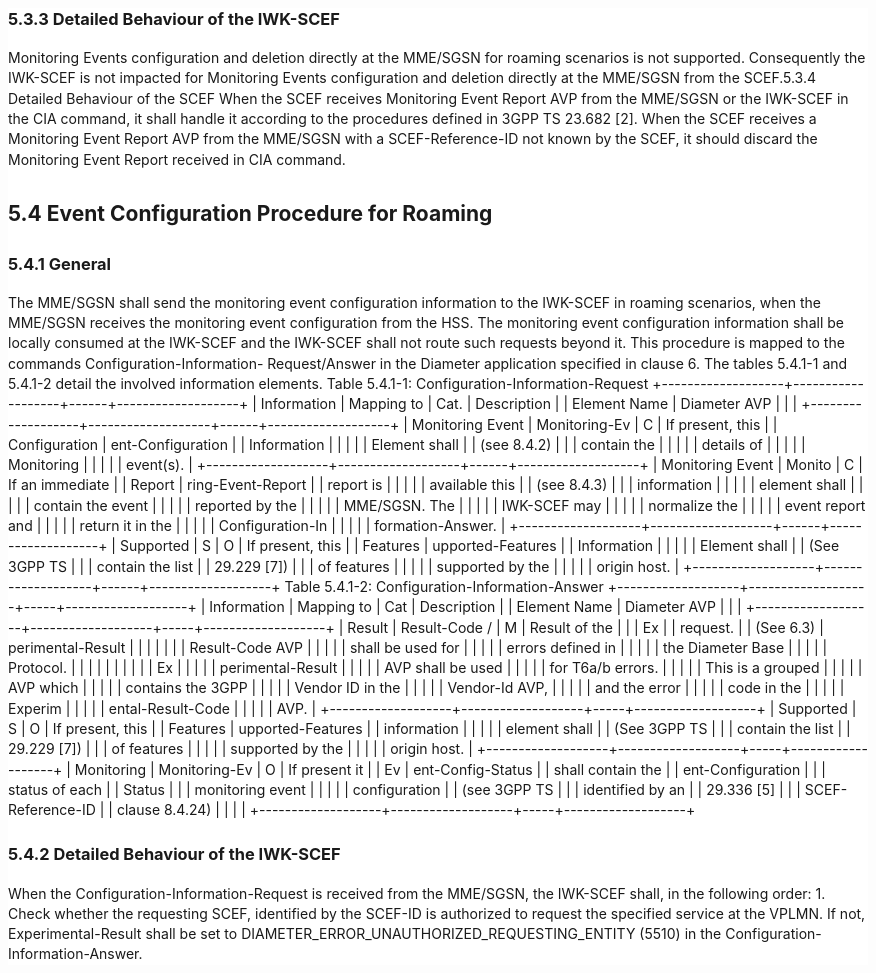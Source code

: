 ### 5.3.3 Detailed Behaviour of the IWK-SCEF
Monitoring Events configuration and deletion directly at the MME/SGSN for
roaming scenarios is not supported. Consequently the IWK-SCEF is not impacted
for Monitoring Events configuration and deletion directly at the MME/SGSN from
the SCEF.5.3.4 Detailed Behaviour of the SCEF
When the SCEF receives Monitoring Event Report AVP from the MME/SGSN or the
IWK-SCEF in the CIA command, it shall handle it according to the procedures
defined in 3GPP TS 23.682 [2].
When the SCEF receives a Monitoring Event Report AVP from the MME/SGSN with a
SCEF-Reference-ID not known by the SCEF, it should discard the Monitoring
Event Report received in CIA command.
## 5.4 Event Configuration Procedure for Roaming
### 5.4.1 General
The MME/SGSN shall send the monitoring event configuration information to the
IWK-SCEF in roaming scenarios, when the MME/SGSN receives the monitoring event
configuration from the HSS. The monitoring event configuration information
shall be locally consumed at the IWK-SCEF and the IWK-SCEF shall not route
such requests beyond it.
This procedure is mapped to the commands Configuration-Information-
Request/Answer in the Diameter application specified in clause 6. The tables
5.4.1-1 and 5.4.1-2 detail the involved information elements.
Table 5.4.1-1: Configuration-Information-Request
+-------------------+-------------------+------+-------------------+ | Information | Mapping to | Cat. | Description | | Element Name | Diameter AVP | | | +-------------------+-------------------+------+-------------------+ | Monitoring Event | Monitoring-Ev | C | If present, this | | Configuration | ent-Configuration | | Information | | | | | Element shall | | (see 8.4.2) | | | contain the | | | | | details of | | | | | Monitoring | | | | | event(s). | +-------------------+-------------------+------+-------------------+ | Monitoring Event | Monito | C | If an immediate | | Report | ring-Event-Report | | report is | | | | | available this | | (see 8.4.3) | | | information | | | | | element shall | | | | | contain the event | | | | | reported by the | | | | | MME/SGSN. The | | | | | IWK-SCEF may | | | | | normalize the | | | | | event report and | | | | | return it in the | | | | | Configuration-In | | | | | formation-Answer. | +-------------------+-------------------+------+-------------------+ | Supported | S | O | If present, this | | Features | upported-Features | | Information | | | | | Element shall | | (See 3GPP TS | | | contain the list | | 29.229 [7]) | | | of features | | | | | supported by the | | | | | origin host. | +-------------------+-------------------+------+-------------------+
Table 5.4.1-2: Configuration-Information-Answer
+-------------------+-------------------+-----+-------------------+ | Information | Mapping to | Cat | Description | | Element Name | Diameter AVP | | | +-------------------+-------------------+-----+-------------------+ | Result | Result-Code / | M | Result of the | | | Ex | | request. | | (See 6.3) | perimental-Result | | | | | | | Result-Code AVP | | | | | shall be used for | | | | | errors defined in | | | | | the Diameter Base | | | | | Protocol. | | | | | | | | | | Ex | | | | | perimental-Result | | | | | AVP shall be used | | | | | for T6a/b errors. | | | | | This is a grouped | | | | | AVP which | | | | | contains the 3GPP | | | | | Vendor ID in the | | | | | Vendor-Id AVP, | | | | | and the error | | | | | code in the | | | | | Experim | | | | | ental-Result-Code | | | | | AVP. | +-------------------+-------------------+-----+-------------------+ | Supported | S | O | If present, this | | Features | upported-Features | | information | | | | | element shall | | (See 3GPP TS | | | contain the list | | 29.229 [7]) | | | of features | | | | | supported by the | | | | | origin host. | +-------------------+-------------------+-----+-------------------+ | Monitoring | Monitoring-Ev | O | If present it | | Ev | ent-Config-Status | | shall contain the | | ent-Configuration | | | status of each | | Status | | | monitoring event | | | | | configuration | | (see 3GPP TS | | | identified by an | | 29.336 [5] | | | SCEF-Reference-ID | | clause 8.4.24) | | | | +-------------------+-------------------+-----+-------------------+
### 5.4.2 Detailed Behaviour of the IWK-SCEF
When the Configuration-Information-Request is received from the MME/SGSN, the
IWK-SCEF shall, in the following order:
1\. Check whether the requesting SCEF, identified by the SCEF-ID is authorized
to request the specified service at the VPLMN. If not, Experimental-Result
shall be set to DIAMETER_ERROR_UNAUTHORIZED_REQUESTING_ENTITY (5510) in the
Configuration-Information-Answer.